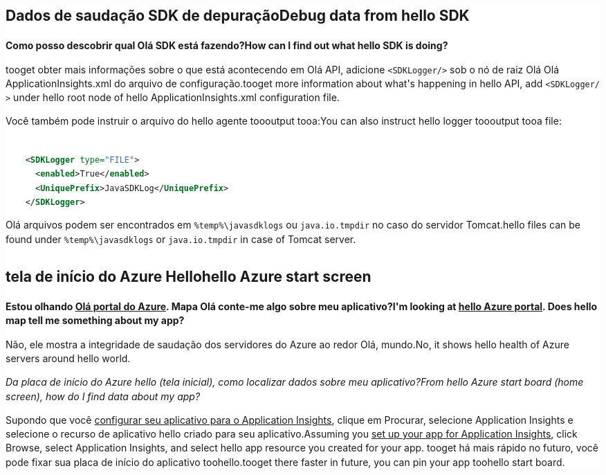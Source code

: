 ## <a name="debug-data-from-hello-sdk"></a><span data-ttu-id="6cbf5-153">Dados de saudação SDK de depuração</span><span class="sxs-lookup"><span data-stu-id="6cbf5-153">Debug data from hello SDK</span></span>

<span data-ttu-id="6cbf5-154">**Como posso descobrir qual Olá SDK está fazendo?**</span><span class="sxs-lookup"><span data-stu-id="6cbf5-154">**How can I find out what hello SDK is doing?**</span></span>

<span data-ttu-id="6cbf5-155">tooget obter mais informações sobre o que está acontecendo em Olá API, adicione `<SDKLogger/>` sob o nó de raiz Olá Olá ApplicationInsights.xml do arquivo de configuração.</span><span class="sxs-lookup"><span data-stu-id="6cbf5-155">tooget more information about what's happening in hello API, add `<SDKLogger/>` under hello root node of hello ApplicationInsights.xml configuration file.</span></span>

<span data-ttu-id="6cbf5-156">Você também pode instruir o arquivo do hello agente toooutput tooa:</span><span class="sxs-lookup"><span data-stu-id="6cbf5-156">You can also instruct hello logger toooutput tooa file:</span></span>

```XML

    <SDKLogger type="FILE">
      <enabled>True</enabled>
      <UniquePrefix>JavaSDKLog</UniquePrefix>
    </SDKLogger>
```

<span data-ttu-id="6cbf5-157">Olá arquivos podem ser encontrados em `%temp%\javasdklogs` ou `java.io.tmpdir` no caso do servidor Tomcat.</span><span class="sxs-lookup"><span data-stu-id="6cbf5-157">hello files can be found under `%temp%\javasdklogs` or `java.io.tmpdir` in case of Tomcat server.</span></span>


## <a name="hello-azure-start-screen"></a><span data-ttu-id="6cbf5-158">tela de início do Azure Hello</span><span class="sxs-lookup"><span data-stu-id="6cbf5-158">hello Azure start screen</span></span>
<span data-ttu-id="6cbf5-159">**Estou olhando [Olá portal do Azure](https://portal.azure.com). Mapa Olá conte-me algo sobre meu aplicativo?**</span><span class="sxs-lookup"><span data-stu-id="6cbf5-159">**I'm looking at [hello Azure portal](https://portal.azure.com). Does hello map tell me something about my app?**</span></span>

<span data-ttu-id="6cbf5-160">Não, ele mostra a integridade de saudação dos servidores do Azure ao redor Olá, mundo.</span><span class="sxs-lookup"><span data-stu-id="6cbf5-160">No, it shows hello health of Azure servers around hello world.</span></span>

<span data-ttu-id="6cbf5-161">*Da placa de início do Azure hello (tela inicial), como localizar dados sobre meu aplicativo?*</span><span class="sxs-lookup"><span data-stu-id="6cbf5-161">*From hello Azure start board (home screen), how do I find data about my app?*</span></span>

<span data-ttu-id="6cbf5-162">Supondo que você [configurar seu aplicativo para o Application Insights][java], clique em Procurar, selecione Application Insights e selecione o recurso de aplicativo hello criado para seu aplicativo.</span><span class="sxs-lookup"><span data-stu-id="6cbf5-162">Assuming you [set up your app for Application Insights][java], click Browse, select Application Insights, and select hello app resource you created for your app.</span></span> <span data-ttu-id="6cbf5-163">tooget há mais rápido no futuro, você pode fixar sua placa de início do aplicativo toohello.</span><span class="sxs-lookup"><span data-stu-id="6cbf5-163">tooget there faster in future, you can pin your app toohello start board.</span></span>


[availability]: app-insights-monitor-web-app-availability.md
[data]: app-insights-data-retention-privacy.md
[java]: app-insights-java-get-started.md
[javalogs]: app-insights-java-trace-logs.md
[platforms]: app-insights-platforms.md
[track]: app-insights-api-custom-events-metrics.md
[usage]: app-insights-javascript.md